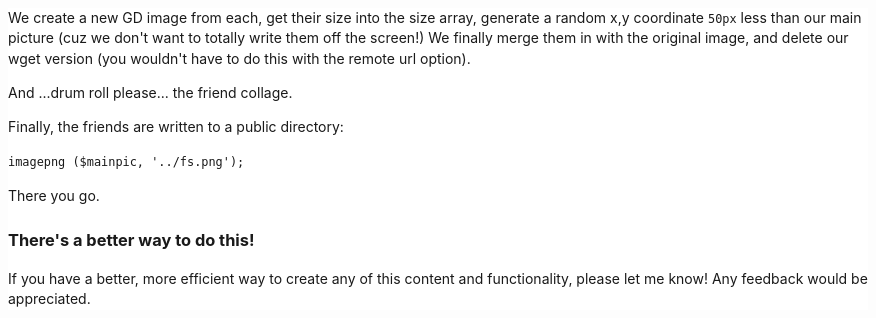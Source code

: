 We create a new GD image from each, get their size into the size array, generate a random x,y coordinate `50px` less than our main picture (cuz we don't want to totally write them off the screen!) We finally merge them in with the original image, and delete our wget version (you wouldn't have to do this with the remote url option).

And ...drum roll please... the friend collage.

Finally, the friends are written to a public directory:

```php?start_inline=1
imagepng ($mainpic, '../fs.png');
```

There you go.

### There's a better way to do this!

If you have a better, more efficient way to create any of this content and functionality, please let me know! Any feedback would be appreciated.
